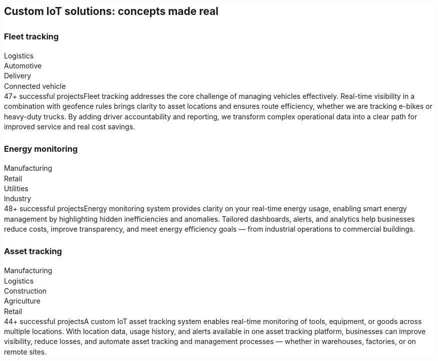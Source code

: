 <section class="development-services">
    <div class="development-services-container">
        <section class="custom-solutions">
            <div class="custom-solutions-wrapper">
                <h2>Custom IoT solutions: concepts made real</h2>
                <div class="custom-solution-container">
                    <div class="cards">
                        <div class="expansion-panel">
                            <div class="expansion-header">
                                <h3 class="expansion-title">Fleet tracking</h3>
                            </div>
                            <div class="expansion-content">
                                <div class="expansion-buttons">
                                    <div class="tag">Logistics</div>
                                    <div class="tag">Automotive</div>
                                    <div class="tag">Delivery</div>
                                    <div class="tag">Connected vehicle</div>
                                </div>
                                <div class="expansion-text"><span>47+ successful projects</span>Fleet tracking addresses the core challenge of managing vehicles effectively. Real-time visibility in a combination with geofence rules brings clarity to asset locations and ensures route efficiency, whether we are tracking e-bikes or heavy-duty trucks. By adding driver accountability and reporting, we transform complex operational data into a clear path for improved service and real cost savings.</div>
                                <div class="images"></div>
                            </div>
                        </div>
                        <div class="expansion-panel">
                            <div class="expansion-header">
                                <h3 class="expansion-title">Energy monitoring</h3>
                            </div>
                            <div class="expansion-content">
                                <div class="expansion-buttons">
                                    <div class="tag">Manufacturing</div>
                                    <div class="tag">Retail</div>
                                    <div class="tag">Utilities</div>
                                    <div class="tag">Industry</div>
                                </div>
                                <div class="expansion-text"><span>48+ successful projects</span>Energy monitoring system provides clarity on your real-time energy usage, enabling smart energy management by highlighting hidden inefficiencies and anomalies. Tailored dashboards, alerts, and analytics help businesses reduce costs, improve transparency, and meet energy efficiency goals — from industrial operations to commercial buildings.</div>
                                <div class="images"></div>
                            </div>
                        </div>
                        <div class="expansion-panel">
                            <div class="expansion-header">
                                <h3 class="expansion-title">Asset tracking</h3>
                            </div>
                            <div class="expansion-content">
                                <div class="expansion-buttons">
                                    <div class="tag">Manufacturing</div>
                                    <div class="tag">Logistics</div>
                                    <div class="tag">Construction</div>
                                    <div class="tag">Agriculture</div>
                                    <div class="tag">Retail</div>
                                </div>
                                <div class="expansion-text"><span>44+ successful projects</span>A custom IoT asset tracking system enables real-time monitoring of tools, equipment, or goods across multiple locations. With location data, usage history, and alerts available in one asset tracking platform, businesses can improve visibility, reduce losses, and automate asset tracking and management processes — whether in warehouses, factories, or on remote sites.</div>
                                <div class="images"></div>
                            </div>